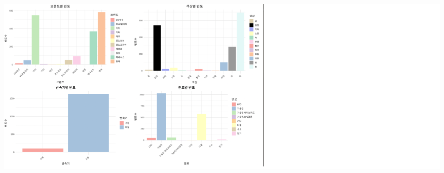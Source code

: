 <img src="/images/2024-03-25-car_project/image-20240325213218196.png" alt="image-20240325213218196" style="zoom:50%;" />
